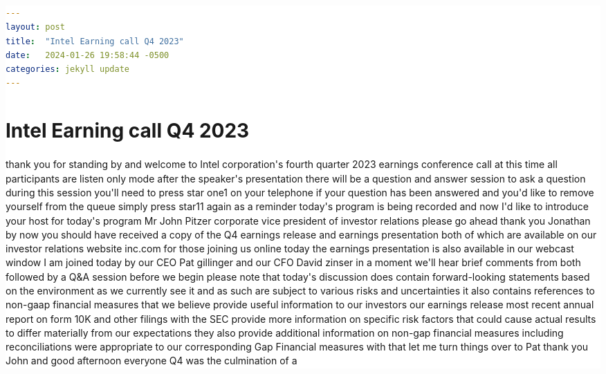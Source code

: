 ```yaml
---
layout: post
title:  "Intel Earning call Q4 2023"
date:   2024-01-26 19:58:44 -0500
categories: jekyll update
---
```


# Intel Earning call Q4 2023

thank you for standing by and welcome to
Intel corporation's fourth quarter 2023
earnings conference call at this time
all participants are listen only mode
after the speaker's presentation there
will be a question and answer session to
ask a question during this session
you'll need to press star one1 on your
telephone if your question has been
answered and you'd like to remove
yourself from the queue simply press
star11 again as a reminder today's
program is being recorded and now I'd
like to introduce your host for today's
program Mr John Pitzer corporate vice
president of investor relations please
go
ahead thank you Jonathan by now you
should have received a copy of the Q4
earnings release and earnings
presentation both of which are available
on our investor relations website
inc.com for those joining us online
today the earnings presentation is also
available in our webcast window I am
joined today by our CEO Pat gillinger
and our CFO David zinser in a moment
we'll hear brief comments from both
followed by a Q&A
session before we begin please note that
today's discussion does contain
forward-looking statements based on the
environment as we currently see it and
as such are subject to various risks and
uncertainties it also contains
references to non-gaap financial
measures that we believe provide useful
information to our investors our
earnings release most recent annual
report on form 10K and other filings
with the SEC provide more information on
specific risk factors that could cause
actual results to differ materially from
our
expectations they also provide
additional information on non-gap
financial measures including
reconciliations were appropriate to our
corresponding Gap Financial measures
with that let me turn things over to
Pat thank you John and good afternoon
everyone Q4 was the culmination of a